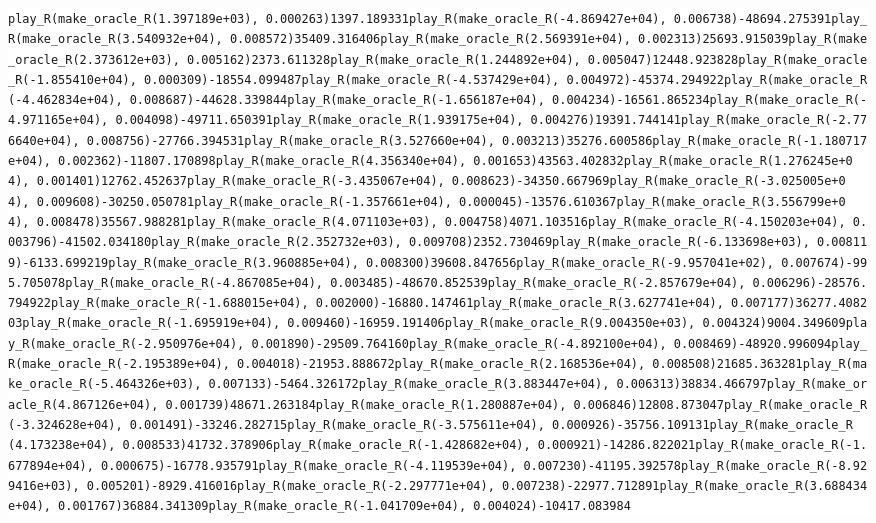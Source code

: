 <code>play_R(make_oracle_R(1.397189e+03),&nbsp;0.000263)</code></td><td><code>1397.189331</code></td></tr><tr><td><code>play_R(make_oracle_R(-4.869427e+04),&nbsp;0.006738)</code></td><td><code>-48694.275391</code></td></tr><tr><td><code>play_R(make_oracle_R(3.540932e+04),&nbsp;0.008572)</code></td><td><code>35409.316406</code></td></tr><tr><td><code>play_R(make_oracle_R(2.569391e+04),&nbsp;0.002313)</code></td><td><code>25693.915039</code></td></tr><tr><td><code>play_R(make_oracle_R(2.373612e+03),&nbsp;0.005162)</code></td><td><code>2373.611328</code></td></tr><tr><td><code>play_R(make_oracle_R(1.244892e+04),&nbsp;0.005047)</code></td><td><code>12448.923828</code></td></tr><tr><td><code>play_R(make_oracle_R(-1.855410e+04),&nbsp;0.000309)</code></td><td><code>-18554.099487</code></td></tr><tr><td><code>play_R(make_oracle_R(-4.537429e+04),&nbsp;0.004972)</code></td><td><code>-45374.294922</code></td></tr><tr><td><code>play_R(make_oracle_R(-4.462834e+04),&nbsp;0.008687)</code></td><td><code>-44628.339844</code></td></tr><tr><td><code>play_R(make_oracle_R(-1.656187e+04),&nbsp;0.004234)</code></td><td><code>-16561.865234</code></td></tr><tr><td><code>play_R(make_oracle_R(-4.971165e+04),&nbsp;0.004098)</code></td><td><code>-49711.650391</code></td></tr><tr><td><code>play_R(make_oracle_R(1.939175e+04),&nbsp;0.004276)</code></td><td><code>19391.744141</code></td></tr><tr><td><code>play_R(make_oracle_R(-2.776640e+04),&nbsp;0.008756)</code></td><td><code>-27766.394531</code></td></tr><tr><td><code>play_R(make_oracle_R(3.527660e+04),&nbsp;0.003213)</code></td><td><code>35276.600586</code></td></tr><tr><td><code>play_R(make_oracle_R(-1.180717e+04),&nbsp;0.002362)</code></td><td><code>-11807.170898</code></td></tr><tr><td><code>play_R(make_oracle_R(4.356340e+04),&nbsp;0.001653)</code></td><td><code>43563.402832</code></td></tr><tr><td><code>play_R(make_oracle_R(1.276245e+04),&nbsp;0.001401)</code></td><td><code>12762.452637</code></td></tr><tr><td><code>play_R(make_oracle_R(-3.435067e+04),&nbsp;0.008623)</code></td><td><code>-34350.667969</code></td></tr><tr><td><code>play_R(make_oracle_R(-3.025005e+04),&nbsp;0.009608)</code></td><td><code>-30250.050781</code></td></tr><tr><td><code>play_R(make_oracle_R(-1.357661e+04),&nbsp;0.000045)</code></td><td><code>-13576.610367</code></td></tr><tr><td><code>play_R(make_oracle_R(3.556799e+04),&nbsp;0.008478)</code></td><td><code>35567.988281</code></td></tr><tr><td><code>play_R(make_oracle_R(4.071103e+03),&nbsp;0.004758)</code></td><td><code>4071.103516</code></td></tr><tr><td><code>play_R(make_oracle_R(-4.150203e+04),&nbsp;0.003796)</code></td><td><code>-41502.034180</code></td></tr><tr><td><code>play_R(make_oracle_R(2.352732e+03),&nbsp;0.009708)</code></td><td><code>2352.730469</code></td></tr><tr><td><code>play_R(make_oracle_R(-6.133698e+03),&nbsp;0.008119)</code></td><td><code>-6133.699219</code></td></tr><tr><td><code>play_R(make_oracle_R(3.960885e+04),&nbsp;0.008300)</code></td><td><code>39608.847656</code></td></tr><tr><td><code>play_R(make_oracle_R(-9.957041e+02),&nbsp;0.007674)</code></td><td><code>-995.705078</code></td></tr><tr><td><code>play_R(make_oracle_R(-4.867085e+04),&nbsp;0.003485)</code></td><td><code>-48670.852539</code></td></tr><tr><td><code>play_R(make_oracle_R(-2.857679e+04),&nbsp;0.006296)</code></td><td><code>-28576.794922</code></td></tr><tr><td><code>play_R(make_oracle_R(-1.688015e+04),&nbsp;0.002000)</code></td><td><code>-16880.147461</code></td></tr><tr><td><code>play_R(make_oracle_R(3.627741e+04),&nbsp;0.007177)</code></td><td><code>36277.408203</code></td></tr><tr><td><code>play_R(make_oracle_R(-1.695919e+04),&nbsp;0.009460)</code></td><td><code>-16959.191406</code></td></tr><tr><td><code>play_R(make_oracle_R(9.004350e+03),&nbsp;0.004324)</code></td><td><code>9004.349609</code></td></tr><tr><td><code>play_R(make_oracle_R(-2.950976e+04),&nbsp;0.001890)</code></td><td><code>-29509.764160</code></td></tr><tr><td><code>play_R(make_oracle_R(-4.892100e+04),&nbsp;0.008469)</code></td><td><code>-48920.996094</code></td></tr><tr><td><code>play_R(make_oracle_R(-2.195389e+04),&nbsp;0.004018)</code></td><td><code>-21953.888672</code></td></tr><tr><td><code>play_R(make_oracle_R(2.168536e+04),&nbsp;0.008508)</code></td><td><code>21685.363281</code></td></tr><tr><td><code>play_R(make_oracle_R(-5.464326e+03),&nbsp;0.007133)</code></td><td><code>-5464.326172</code></td></tr><tr><td><code>play_R(make_oracle_R(3.883447e+04),&nbsp;0.006313)</code></td><td><code>38834.466797</code></td></tr><tr><td><code>play_R(make_oracle_R(4.867126e+04),&nbsp;0.001739)</code></td><td><code>48671.263184</code></td></tr><tr><td><code>play_R(make_oracle_R(1.280887e+04),&nbsp;0.006846)</code></td><td><code>12808.873047</code></td></tr><tr><td><code>play_R(make_oracle_R(-3.324628e+04),&nbsp;0.001491)</code></td><td><code>-33246.282715</code></td></tr><tr><td><code>play_R(make_oracle_R(-3.575611e+04),&nbsp;0.000926)</code></td><td><code>-35756.109131</code></td></tr><tr><td><code>play_R(make_oracle_R(4.173238e+04),&nbsp;0.008533)</code></td><td><code>41732.378906</code></td></tr><tr><td><code>play_R(make_oracle_R(-1.428682e+04),&nbsp;0.000921)</code></td><td><code>-14286.822021</code></td></tr><tr><td><code>play_R(make_oracle_R(-1.677894e+04),&nbsp;0.000675)</code></td><td><code>-16778.935791</code></td></tr><tr><td><code>play_R(make_oracle_R(-4.119539e+04),&nbsp;0.007230)</code></td><td><code>-41195.392578</code></td></tr><tr><td><code>play_R(make_oracle_R(-8.929416e+03),&nbsp;0.005201)</code></td><td><code>-8929.416016</code></td></tr><tr><td><code>play_R(make_oracle_R(-2.297771e+04),&nbsp;0.007238)</code></td><td><code>-22977.712891</code></td></tr><tr><td><code>play_R(make_oracle_R(3.688434e+04),&nbsp;0.001767)</code></td><td><code>36884.341309</code></td></tr><tr><td><code>play_R(make_oracle_R(-1.041709e+04),&nbsp;0.004024)</code></td><td><code>-10417.083984</code></td></tr><tr><td>
